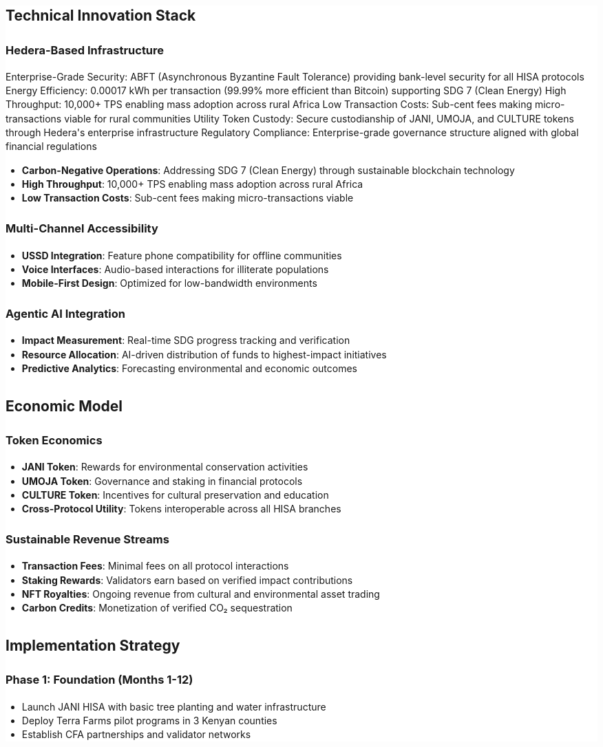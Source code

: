 ## Technical Innovation Stack

### Hedera-Based Infrastructure
Enterprise-Grade Security: ABFT (Asynchronous Byzantine Fault Tolerance) providing bank-level security for all HISA protocols
Energy Efficiency: 0.00017 kWh per transaction (99.99% more efficient than Bitcoin) supporting SDG 7 (Clean Energy)
High Throughput: 10,000+ TPS enabling mass adoption across rural Africa
Low Transaction Costs: Sub-cent fees making micro-transactions viable for rural communities
Utility Token Custody: Secure custodianship of JANI, UMOJA, and CULTURE tokens through Hedera's enterprise infrastructure
Regulatory Compliance: Enterprise-grade governance structure aligned with global financial regulations
- **Carbon-Negative Operations**: Addressing SDG 7 (Clean Energy) through sustainable blockchain technology
- **High Throughput**: 10,000+ TPS enabling mass adoption across rural Africa
- **Low Transaction Costs**: Sub-cent fees making micro-transactions viable

### Multi-Channel Accessibility
- **USSD Integration**: Feature phone compatibility for offline communities
- **Voice Interfaces**: Audio-based interactions for illiterate populations
- **Mobile-First Design**: Optimized for low-bandwidth environments

### Agentic AI Integration
- **Impact Measurement**: Real-time SDG progress tracking and verification
- **Resource Allocation**: AI-driven distribution of funds to highest-impact initiatives
- **Predictive Analytics**: Forecasting environmental and economic outcomes

## Economic Model

### Token Economics
- **JANI Token**: Rewards for environmental conservation activities
- **UMOJA Token**: Governance and staking in financial protocols
- **CULTURE Token**: Incentives for cultural preservation and education
- **Cross-Protocol Utility**: Tokens interoperable across all HISA branches

### Sustainable Revenue Streams
- **Transaction Fees**: Minimal fees on all protocol interactions
- **Staking Rewards**: Validators earn based on verified impact contributions
- **NFT Royalties**: Ongoing revenue from cultural and environmental asset trading
- **Carbon Credits**: Monetization of verified CO₂ sequestration

## Implementation Strategy

### Phase 1: Foundation (Months 1-12)
- Launch JANI HISA with basic tree planting and water infrastructure
- Deploy Terra Farms pilot programs in 3 Kenyan counties
- Establish CFA partnerships and validator networks
